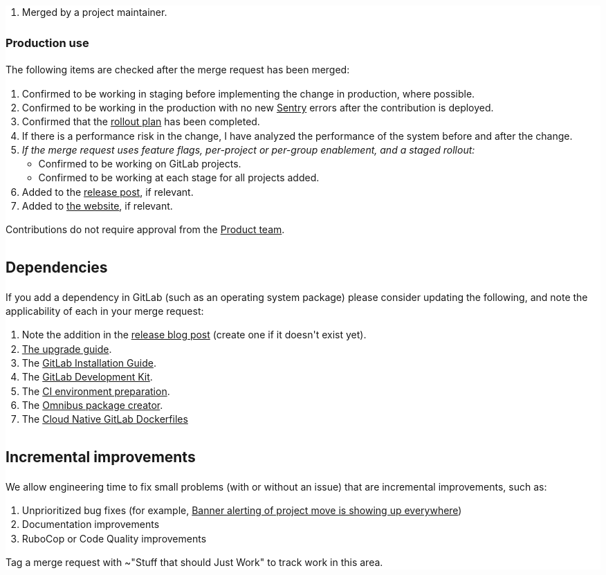 1. Merged by a project maintainer.

### Production use

The following items are checked after the merge request has been merged:

1. Confirmed to be working in staging before implementing the change in production, where possible.
1. Confirmed to be working in the production with no new [Sentry](https://about.gitlab.com/handbook/engineering/monitoring/#sentry) errors after the contribution is deployed.
1. Confirmed that the [rollout plan](https://about.gitlab.com/handbook/engineering/development/processes/rollout-plans/) has been completed.
1. If there is a performance risk in the change, I have analyzed the performance of the system before and after the change.
1. *If the merge request uses feature flags, per-project or per-group enablement, and a staged rollout:*
   - Confirmed to be working on GitLab projects.
   - Confirmed to be working at each stage for all projects added.
1. Added to the [release post](https://about.gitlab.com/handbook/marketing/blog/release-posts/),
   if relevant.
1. Added to [the website](https://gitlab.com/gitlab-com/www-gitlab-com/blob/master/data/features.yml), if relevant.

Contributions do not require approval from the [Product team](https://about.gitlab.com/handbook/product/product-processes/#gitlab-pms-arent-the-arbiters-of-community-contributions).

## Dependencies

If you add a dependency in GitLab (such as an operating system package) please
consider updating the following, and note the applicability of each in your merge
request:

1. Note the addition in the [release blog post](https://about.gitlab.com/handbook/marketing/blog/release-posts/)
   (create one if it doesn't exist yet).
1. [The upgrade guide](../../update/upgrading_from_source.md).
1. The [GitLab Installation Guide](../../install/installation.md#1-packages-and-dependencies).
1. The [GitLab Development Kit](https://gitlab.com/gitlab-org/gitlab-development-kit).
1. The [CI environment preparation](https://gitlab.com/gitlab-org/gitlab/-/blob/master/scripts/prepare_build.sh).
1. The [Omnibus package creator](https://gitlab.com/gitlab-org/omnibus-gitlab).
1. The [Cloud Native GitLab Dockerfiles](https://gitlab.com/gitlab-org/build/CNG)

## Incremental improvements

We allow engineering time to fix small problems (with or without an
issue) that are incremental improvements, such as:

1. Unprioritized bug fixes (for example,
   [Banner alerting of project move is showing up everywhere](https://gitlab.com/gitlab-org/gitlab/-/merge_requests/18985))
1. Documentation improvements
1. RuboCop or Code Quality improvements

Tag a merge request with ~"Stuff that should Just Work" to track work in
this area.
